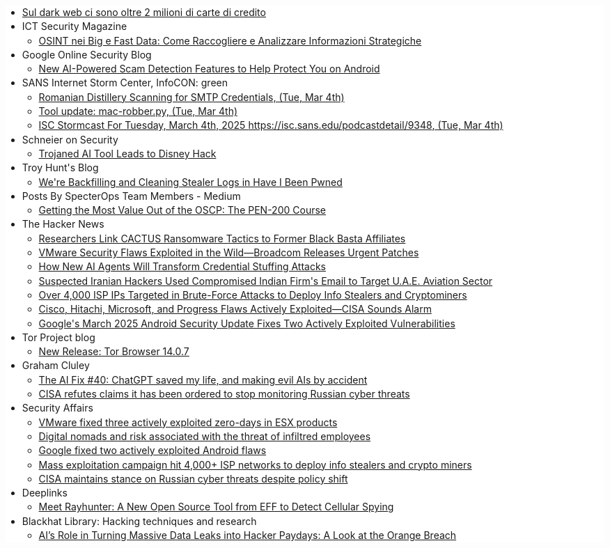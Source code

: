   - [Sul dark web ci sono oltre 2 milioni di carte di credito](https://www.securityinfo.it/2025/03/04/sul-dark-web-ci-sono-oltre-2-milioni-di-carte-di-credito/?utm_source=rss&utm_medium=rss&utm_campaign=sul-dark-web-ci-sono-oltre-2-milioni-di-carte-di-credito)
- ICT Security Magazine
  - [OSINT nei Big e Fast Data: Come Raccogliere e Analizzare Informazioni Strategiche](https://www.ictsecuritymagazine.com/articoli/osint-big-e-fast-data/)
- Google Online Security Blog
  - [New AI-Powered Scam Detection Features to Help Protect You on Android](http://security.googleblog.com/2025/03/new-ai-powered-scam-detection-features.html)
- SANS Internet Storm Center, InfoCON: green
  - [Romanian Distillery Scanning for SMTP Credentials, (Tue, Mar 4th)](https://isc.sans.edu/diary/rss/31736)
  - [Tool update: mac-robber.py, (Tue, Mar 4th)](https://isc.sans.edu/diary/rss/31738)
  - [ISC Stormcast For Tuesday, March 4th, 2025 https://isc.sans.edu/podcastdetail/9348, (Tue, Mar 4th)](https://isc.sans.edu/diary/rss/31734)
- Schneier on Security
  - [Trojaned AI Tool Leads to Disney Hack](https://www.schneier.com/blog/archives/2025/03/trojaned-ai-tool-leads-to-disney-hack.html)
- Troy Hunt's Blog
  - [We're Backfilling and Cleaning Stealer Logs in Have I Been Pwned](https://www.troyhunt.com/were-backfilling-and-cleaning-stealer-logs-in-have-been-pwned/)
- Posts By SpecterOps Team Members - Medium
  - [Getting the Most Value Out of the OSCP: The PEN-200 Course](https://posts.specterops.io/getting-the-most-value-out-of-the-oscp-the-pen-200-course-b0d40a47e83d?source=rss----f05f8696e3cc---4)
- The Hacker News
  - [Researchers Link CACTUS Ransomware Tactics to Former Black Basta Affiliates](https://thehackernews.com/2025/03/researchers-link-cactus-ransomware.html)
  - [VMware Security Flaws Exploited in the Wild—Broadcom Releases Urgent Patches](https://thehackernews.com/2025/03/vmware-security-flaws-exploited-in.html)
  - [How New AI Agents Will Transform Credential Stuffing Attacks](https://thehackernews.com/2025/03/how-new-ai-agents-will-transform.html)
  - [Suspected Iranian Hackers Used Compromised Indian Firm's Email to Target U.A.E. Aviation Sector](https://thehackernews.com/2025/03/suspected-iranian-hackers-used.html)
  - [Over 4,000 ISP IPs Targeted in Brute-Force Attacks to Deploy Info Stealers and Cryptominers](https://thehackernews.com/2025/03/over-4000-isp-networks-targeted-in.html)
  - [Cisco, Hitachi, Microsoft, and Progress Flaws Actively Exploited—CISA Sounds Alarm](https://thehackernews.com/2025/03/cisco-hitachi-microsoft-and-progress.html)
  - [Google's March 2025 Android Security Update Fixes Two Actively Exploited Vulnerabilities](https://thehackernews.com/2025/03/googles-march-2025-android-security.html)
- Tor Project blog
  - [New Release: Tor Browser 14.0.7](https://blog.torproject.org/new-release-tor-browser-1407/)
- Graham Cluley
  - [The AI Fix #40: ChatGPT saved my life, and making evil AIs by accident](https://grahamcluley.com/the-ai-fix-40-chatgpt-saved-my-life-and-making-evil-ais-by-accident/)
  - [CISA refutes claims it has been ordered to stop monitoring Russian cyber threats](https://www.bitdefender.com/en-us/blog/hotforsecurity/cisa-refutes-ordered-stop-monitoring-russian-cyber-threats)
- Security Affairs
  - [VMware fixed three actively exploited zero-days in ESX products](https://securityaffairs.com/174911/security/vmware-fixed-three-actively-exploited-zero-days-in-esx-products.html)
  - [Digital nomads and risk associated with the threat of infiltred employees](https://securityaffairs.com/174898/security/digital-nomads-and-risk-associated-with-the-threat-of-infiltred-employees.html)
  - [Google fixed two actively exploited Android flaws](https://securityaffairs.com/174887/hacking/google-fixed-android-actively-exploited-flaws.html)
  - [Mass exploitation campaign hit 4,000+ ISP networks to deploy info stealers and crypto miners](https://securityaffairs.com/174873/cyber-crime/massive-attack-deploy-info-stealers-crypto-miners.html)
  - [CISA maintains stance on Russian cyber threats despite policy shift](https://securityaffairs.com/174862/intelligence/cisa-maintains-stance-on-russian-cyber-threats-despite-policy-shift.html)
- Deeplinks
  - [Meet Rayhunter: A New Open Source Tool from EFF to Detect Cellular Spying](https://www.eff.org/deeplinks/2025/03/meet-rayhunter-new-open-source-tool-eff-detect-cellular-spying)
- Blackhat Library: Hacking techniques and research
  - [AI’s Role in Turning Massive Data Leaks into Hacker Paydays: A Look at the Orange Breach](https://www.reddit.com/r/blackhat/comments/1j38dma/ais_role_in_turning_massive_data_leaks_into/)